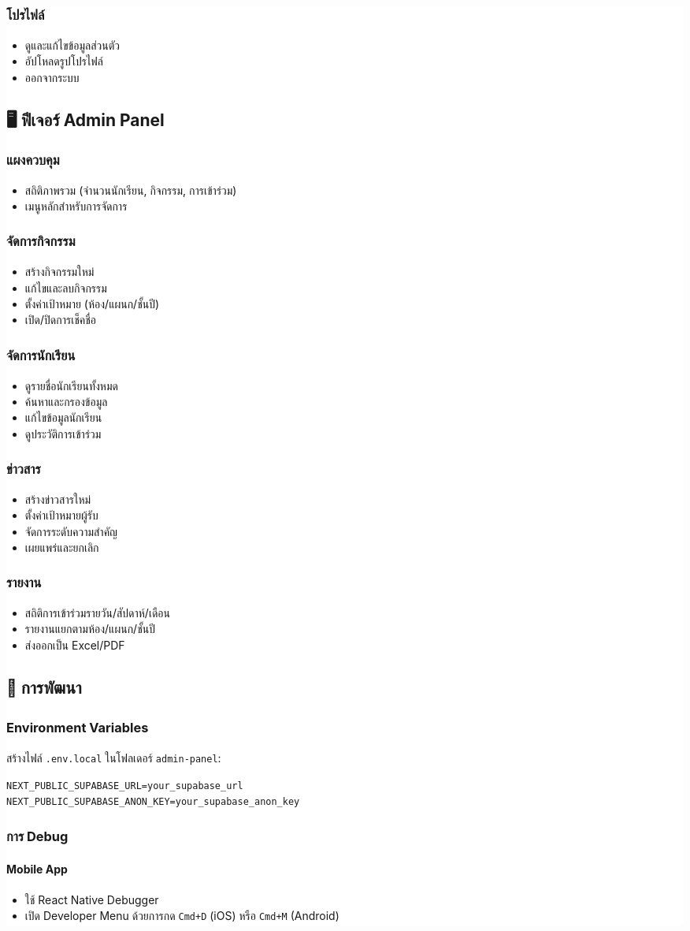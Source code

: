 ### โปรไฟล์
- ดูและแก้ไขข้อมูลส่วนตัว
- อัปโหลดรูปโปรไฟล์
- ออกจากระบบ

## 🖥 ฟีเจอร์ Admin Panel

### แผงควบคุม
- สถิติภาพรวม (จำนวนนักเรียน, กิจกรรม, การเข้าร่วม)
- เมนูหลักสำหรับการจัดการ

### จัดการกิจกรรม
- สร้างกิจกรรมใหม่
- แก้ไขและลบกิจกรรม
- ตั้งค่าเป้าหมาย (ห้อง/แผนก/ชั้นปี)
- เปิด/ปิดการเช็คชื่อ

### จัดการนักเรียน
- ดูรายชื่อนักเรียนทั้งหมด
- ค้นหาและกรองข้อมูล
- แก้ไขข้อมูลนักเรียน
- ดูประวัติการเข้าร่วม

### ข่าวสาร
- สร้างข่าวสารใหม่
- ตั้งค่าเป้าหมายผู้รับ
- จัดการระดับความสำคัญ
- เผยแพร่และยกเลิก

### รายงาน
- สถิติการเข้าร่วมรายวัน/สัปดาห์/เดือน
- รายงานแยกตามห้อง/แผนก/ชั้นปี
- ส่งออกเป็น Excel/PDF

## 🔧 การพัฒนา

### Environment Variables

สร้างไฟล์ `.env.local` ในโฟลเดอร์ `admin-panel`:

```env
NEXT_PUBLIC_SUPABASE_URL=your_supabase_url
NEXT_PUBLIC_SUPABASE_ANON_KEY=your_supabase_anon_key
```

### การ Debug

#### Mobile App
- ใช้ React Native Debugger
- เปิด Developer Menu ด้วยการกด `Cmd+D` (iOS) หรือ `Cmd+M` (Android)
